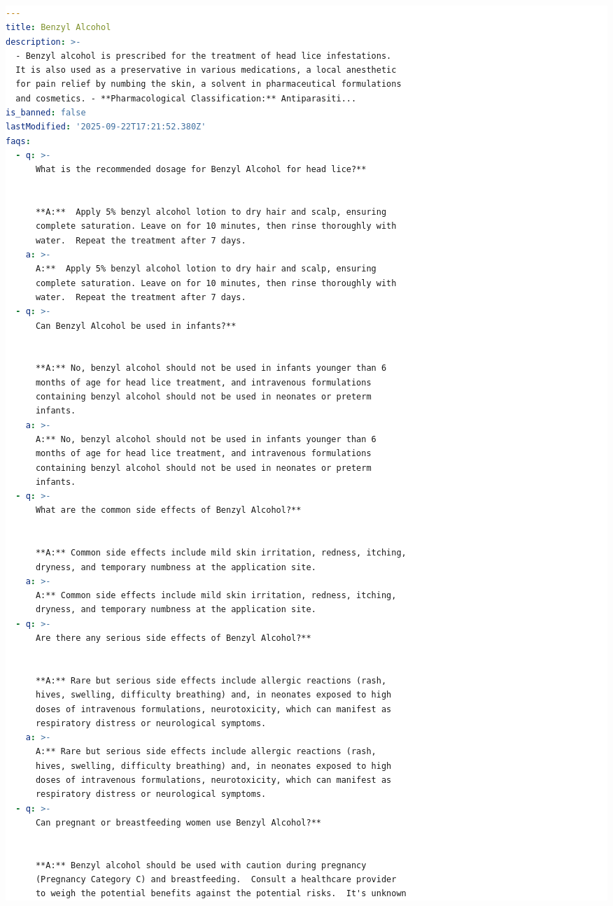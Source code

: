 ```yaml
---
title: Benzyl Alcohol
description: >-
  - Benzyl alcohol is prescribed for the treatment of head lice infestations. 
  It is also used as a preservative in various medications, a local anesthetic
  for pain relief by numbing the skin, a solvent in pharmaceutical formulations
  and cosmetics. - **Pharmacological Classification:** Antiparasiti...
is_banned: false
lastModified: '2025-09-22T17:21:52.380Z'
faqs:
  - q: >-
      What is the recommended dosage for Benzyl Alcohol for head lice?**


      **A:**  Apply 5% benzyl alcohol lotion to dry hair and scalp, ensuring
      complete saturation. Leave on for 10 minutes, then rinse thoroughly with
      water.  Repeat the treatment after 7 days.
    a: >-
      A:**  Apply 5% benzyl alcohol lotion to dry hair and scalp, ensuring
      complete saturation. Leave on for 10 minutes, then rinse thoroughly with
      water.  Repeat the treatment after 7 days.
  - q: >-
      Can Benzyl Alcohol be used in infants?**


      **A:** No, benzyl alcohol should not be used in infants younger than 6
      months of age for head lice treatment, and intravenous formulations
      containing benzyl alcohol should not be used in neonates or preterm
      infants.
    a: >-
      A:** No, benzyl alcohol should not be used in infants younger than 6
      months of age for head lice treatment, and intravenous formulations
      containing benzyl alcohol should not be used in neonates or preterm
      infants.
  - q: >-
      What are the common side effects of Benzyl Alcohol?**


      **A:** Common side effects include mild skin irritation, redness, itching,
      dryness, and temporary numbness at the application site.
    a: >-
      A:** Common side effects include mild skin irritation, redness, itching,
      dryness, and temporary numbness at the application site.
  - q: >-
      Are there any serious side effects of Benzyl Alcohol?**


      **A:** Rare but serious side effects include allergic reactions (rash,
      hives, swelling, difficulty breathing) and, in neonates exposed to high
      doses of intravenous formulations, neurotoxicity, which can manifest as
      respiratory distress or neurological symptoms.
    a: >-
      A:** Rare but serious side effects include allergic reactions (rash,
      hives, swelling, difficulty breathing) and, in neonates exposed to high
      doses of intravenous formulations, neurotoxicity, which can manifest as
      respiratory distress or neurological symptoms.
  - q: >-
      Can pregnant or breastfeeding women use Benzyl Alcohol?**


      **A:** Benzyl alcohol should be used with caution during pregnancy
      (Pregnancy Category C) and breastfeeding.  Consult a healthcare provider
      to weigh the potential benefits against the potential risks.  It's unknown
```